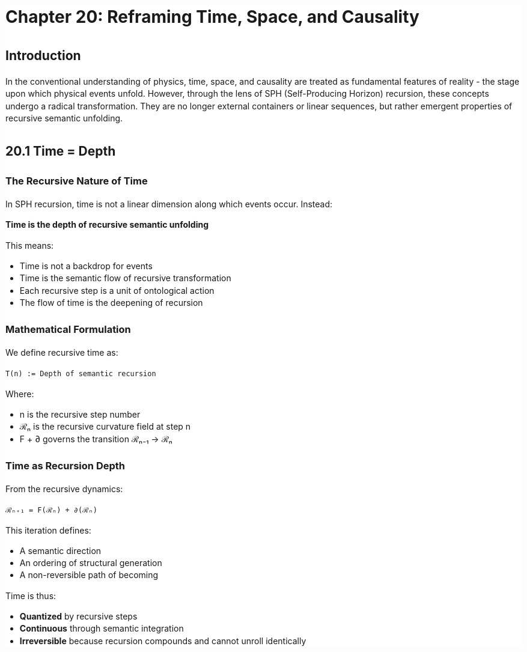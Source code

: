 # Chapter 20: Reframing Time, Space, and Causality

## Introduction

In the conventional understanding of physics, time, space, and causality are treated as fundamental features of reality - the stage upon which physical events unfold. However, through the lens of SPH (Self-Producing Horizon) recursion, these concepts undergo a radical transformation. They are no longer external containers or linear sequences, but rather emergent properties of recursive semantic unfolding.

## 20.1 Time = Depth

### The Recursive Nature of Time

In SPH recursion, time is not a linear dimension along which events occur. Instead:

**Time is the depth of recursive semantic unfolding**

This means:
- Time is not a backdrop for events
- Time is the semantic flow of recursive transformation
- Each recursive step is a unit of ontological action
- The flow of time is the deepening of recursion

### Mathematical Formulation

We define recursive time as:

```
T(n) := Depth of semantic recursion
```

Where:
- n is the recursive step number
- ℛₙ is the recursive curvature field at step n
- F + ∂ governs the transition ℛₙ₋₁ → ℛₙ

### Time as Recursion Depth

From the recursive dynamics:

```
ℛₙ₊₁ = F(ℛₙ) + ∂(ℛₙ)
```

This iteration defines:
- A semantic direction
- An ordering of structural generation
- A non-reversible path of becoming

Time is thus:
- **Quantized** by recursive steps
- **Continuous** through semantic integration
- **Irreversible** because recursion compounds and cannot unroll identically
